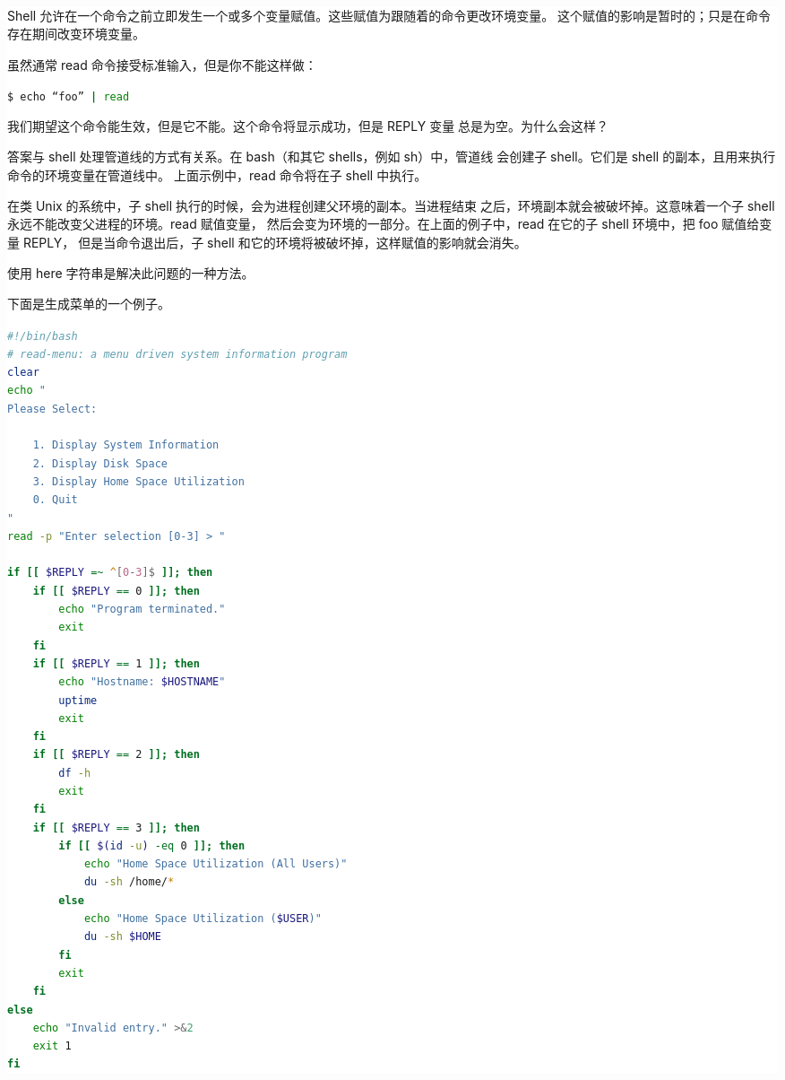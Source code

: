 Shell 允许在一个命令之前立即发生一个或多个变量赋值。这些赋值为跟随着的命令更改环境变量。 这个赋值的影响是暂时的；只是在命令存在期间改变环境变量。

虽然通常 read 命令接受标准输入，但是你不能这样做：

```bash
$ echo “foo” | read
```

我们期望这个命令能生效，但是它不能。这个命令将显示成功，但是 REPLY 变量 总是为空。为什么会这样？

答案与 shell 处理管道线的方式有关系。在 bash（和其它 shells，例如 sh）中，管道线 会创建子 shell。它们是 shell 的副本，且用来执行命令的环境变量在管道线中。 上面示例中，read 命令将在子 shell 中执行。

在类 Unix 的系统中，子 shell 执行的时候，会为进程创建父环境的副本。当进程结束 之后，环境副本就会被破坏掉。这意味着一个子 shell 永远不能改变父进程的环境。read 赋值变量， 然后会变为环境的一部分。在上面的例子中，read 在它的子 shell 环境中，把 foo 赋值给变量 REPLY， 但是当命令退出后，子 shell 和它的环境将被破坏掉，这样赋值的影响就会消失。

使用 here 字符串是解决此问题的一种方法。

下面是生成菜单的一个例子。

```bash
#!/bin/bash
# read-menu: a menu driven system information program
clear
echo "
Please Select:

    1. Display System Information
    2. Display Disk Space
    3. Display Home Space Utilization
    0. Quit
"
read -p "Enter selection [0-3] > "

if [[ $REPLY =~ ^[0-3]$ ]]; then
    if [[ $REPLY == 0 ]]; then
        echo "Program terminated."
        exit
    fi
    if [[ $REPLY == 1 ]]; then
        echo "Hostname: $HOSTNAME"
        uptime
        exit
    fi
    if [[ $REPLY == 2 ]]; then
        df -h
        exit
    fi
    if [[ $REPLY == 3 ]]; then
        if [[ $(id -u) -eq 0 ]]; then
            echo "Home Space Utilization (All Users)"
            du -sh /home/*
        else
            echo "Home Space Utilization ($USER)"
            du -sh $HOME
        fi
        exit
    fi
else
    echo "Invalid entry." >&2
    exit 1
fi
```
